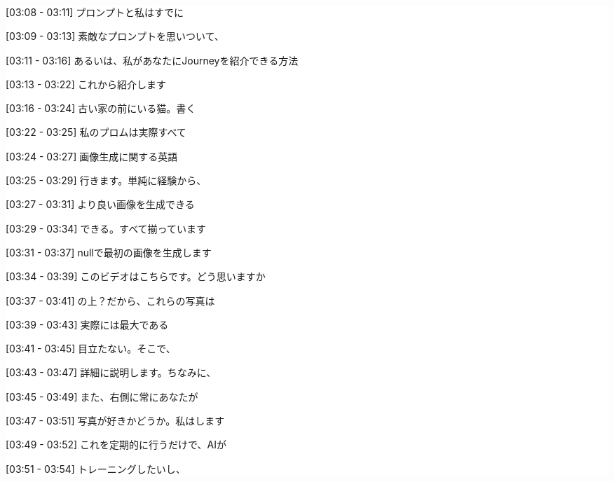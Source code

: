 [03:08 - 03:11]
プロンプトと私はすでに

[03:09 - 03:13]
素敵なプロンプトを思いついて、

[03:11 - 03:16]
あるいは、私があなたにJourneyを紹介できる方法

[03:13 - 03:22]
これから紹介します

[03:16 - 03:24]
古い家の前にいる猫。書く

[03:22 - 03:25]
私のプロムは実際すべて

[03:24 - 03:27]
画像生成に関する英語

[03:25 - 03:29]
行きます。単純に経験から、

[03:27 - 03:31]
より良い画像を生成できる

[03:29 - 03:34]
できる。すべて揃っています

[03:31 - 03:37]
nullで最初の画像を生成します

[03:34 - 03:39]
このビデオはこちらです。どう思いますか

[03:37 - 03:41]
の上？だから、これらの写真は

[03:39 - 03:43]
実際には最大である

[03:41 - 03:45]
目立たない。そこで、

[03:43 - 03:47]
詳細に説明します。ちなみに、

[03:45 - 03:49]
また、右側に常にあなたが

[03:47 - 03:51]
写真が好きかどうか。私はします

[03:49 - 03:52]
これを定期的に行うだけで、AIが

[03:51 - 03:54]
トレーニングしたいし、
